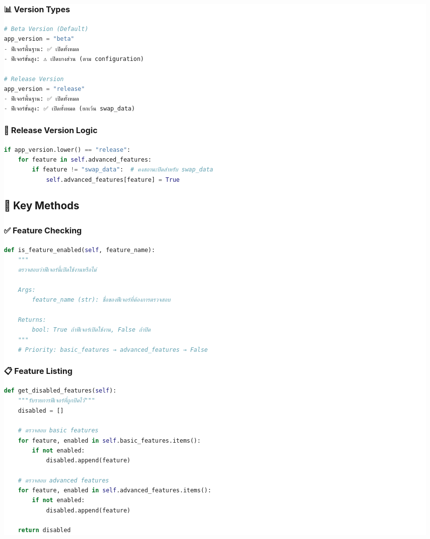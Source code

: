 ### 📊 Version Types
```python
# Beta Version (Default)
app_version = "beta"
- ฟีเจอร์พื้นฐาน: ✅ เปิดทั้งหมด
- ฟีเจอร์ขั้นสูง: ⚠️ เปิดบางส่วน (ตาม configuration)

# Release Version  
app_version = "release"
- ฟีเจอร์พื้นฐาน: ✅ เปิดทั้งหมด
- ฟีเจอร์ขั้นสูง: ✅ เปิดทั้งหมด (ยกเว้น swap_data)
```

### 🎯 Release Version Logic
```python
if app_version.lower() == "release":
    for feature in self.advanced_features:
        if feature != "swap_data":  # คงสถานะปิดสำหรับ swap_data
            self.advanced_features[feature] = True
```

## 🔧 Key Methods

### ✅ Feature Checking
```python
def is_feature_enabled(self, feature_name):
    """
    ตรวจสอบว่าฟีเจอร์นี้เปิดใช้งานหรือไม่
    
    Args:
        feature_name (str): ชื่อของฟีเจอร์ที่ต้องการตรวจสอบ
        
    Returns:
        bool: True ถ้าฟีเจอร์เปิดใช้งาน, False ถ้าปิด
    """
    # Priority: basic_features → advanced_features → False
```

### 📋 Feature Listing
```python
def get_disabled_features(self):
    """รับรายการฟีเจอร์ที่ถูกปิดไว้"""
    disabled = []
    
    # ตรวจสอบ basic features
    for feature, enabled in self.basic_features.items():
        if not enabled:
            disabled.append(feature)
            
    # ตรวจสอบ advanced features  
    for feature, enabled in self.advanced_features.items():
        if not enabled:
            disabled.append(feature)
            
    return disabled
```
